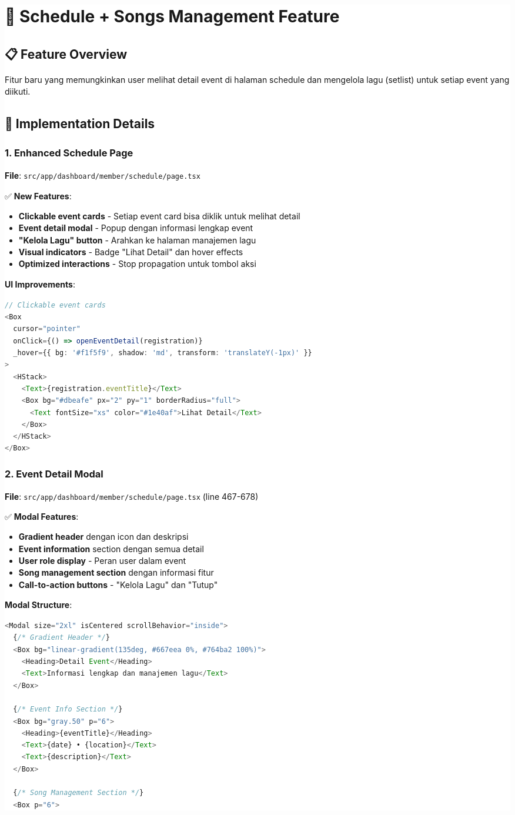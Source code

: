 # 🎵 Schedule + Songs Management Feature

## 📋 Feature Overview
Fitur baru yang memungkinkan user melihat detail event di halaman schedule dan mengelola lagu (setlist) untuk setiap event yang diikuti.

## 🔧 Implementation Details

### 1. **Enhanced Schedule Page**
**File**: `src/app/dashboard/member/schedule/page.tsx`

✅ **New Features**:
- **Clickable event cards** - Setiap event card bisa diklik untuk melihat detail
- **Event detail modal** - Popup dengan informasi lengkap event
- **"Kelola Lagu" button** - Arahkan ke halaman manajemen lagu
- **Visual indicators** - Badge "Lihat Detail" dan hover effects
- **Optimized interactions** - Stop propagation untuk tombol aksi

**UI Improvements**:
```typescript
// Clickable event cards
<Box
  cursor="pointer"
  onClick={() => openEventDetail(registration)}
  _hover={{ bg: '#f1f5f9', shadow: 'md', transform: 'translateY(-1px)' }}
>
  <HStack>
    <Text>{registration.eventTitle}</Text>
    <Box bg="#dbeafe" px="2" py="1" borderRadius="full">
      <Text fontSize="xs" color="#1e40af">Lihat Detail</Text>
    </Box>
  </HStack>
</Box>
```

### 2. **Event Detail Modal**
**File**: `src/app/dashboard/member/schedule/page.tsx` (line 467-678)

✅ **Modal Features**:
- **Gradient header** dengan icon dan deskripsi
- **Event information** section dengan semua detail
- **User role display** - Peran user dalam event
- **Song management section** dengan informasi fitur
- **Call-to-action buttons** - "Kelola Lagu" dan "Tutup"

**Modal Structure**:
```typescript
<Modal size="2xl" isCentered scrollBehavior="inside">
  {/* Gradient Header */}
  <Box bg="linear-gradient(135deg, #667eea 0%, #764ba2 100%)">
    <Heading>Detail Event</Heading>
    <Text>Informasi lengkap dan manajemen lagu</Text>
  </Box>

  {/* Event Info Section */}
  <Box bg="gray.50" p="6">
    <Heading>{eventTitle}</Heading>
    <Text>{date} • {location}</Text>
    <Text>{description}</Text>
  </Box>

  {/* Song Management Section */}
  <Box p="6">
```